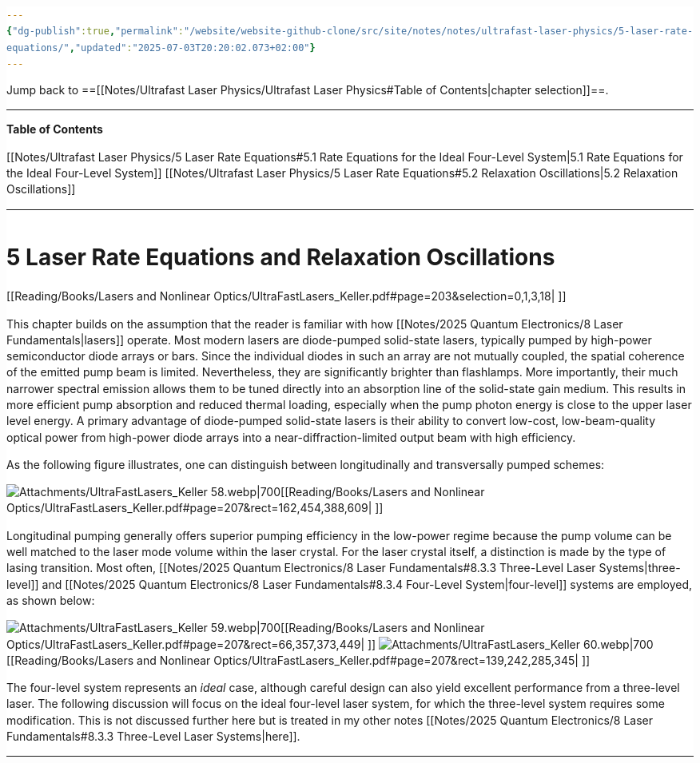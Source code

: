```yaml
---
{"dg-publish":true,"permalink":"/website/website-github-clone/src/site/notes/notes/ultrafast-laser-physics/5-laser-rate-equations/","updated":"2025-07-03T20:20:02.073+02:00"}
---
```



Jump back to ==[[Notes/Ultrafast Laser Physics/Ultrafast Laser Physics#Table of Contents\|chapter selection]]==.

---
**Table of Contents**

[[Notes/Ultrafast Laser Physics/5 Laser Rate Equations#5.1 Rate Equations for the Ideal Four-Level System\|5.1 Rate Equations for the Ideal Four-Level System]]
[[Notes/Ultrafast Laser Physics/5 Laser Rate Equations#5.2 Relaxation Oscillations\|5.2 Relaxation Oscillations]]

---
# 5 Laser Rate Equations and Relaxation Oscillations
[[Reading/Books/Lasers and Nonlinear Optics/UltraFastLasers_Keller.pdf#page=203&selection=0,1,3,18| ]]

This chapter builds on the assumption that the reader is familiar with how [[Notes/2025 Quantum Electronics/8 Laser Fundamentals\|lasers]] operate. Most modern lasers are diode-pumped solid-state lasers, typically pumped by high-power semiconductor diode arrays or bars. Since the individual diodes in such an array are not mutually coupled, the spatial coherence of the emitted pump beam is limited. Nevertheless, they are significantly brighter than flashlamps. More importantly, their much narrower spectral emission allows them to be tuned directly into an absorption line of the solid-state gain medium. This results in more efficient pump absorption and reduced thermal loading, especially when the pump photon energy is close to the upper laser level energy. A primary advantage of diode-pumped solid-state lasers is their ability to convert low-cost, low-beam-quality optical power from high-power diode arrays into a near-diffraction-limited output beam with high efficiency.

As the following figure illustrates, one can distinguish between longitudinally and transversally pumped schemes:

![Attachments/UltraFastLasers_Keller 58.webp|700](/img/user/Attachments/UltraFastLasers_Keller%2058.webp)[[Reading/Books/Lasers and Nonlinear Optics/UltraFastLasers_Keller.pdf#page=207&rect=162,454,388,609| ]]

Longitudinal pumping generally offers superior pumping efficiency in the low-power regime because the pump volume can be well matched to the laser mode volume within the laser crystal. For the laser crystal itself, a distinction is made by the type of lasing transition. Most often, [[Notes/2025 Quantum Electronics/8 Laser Fundamentals#8.3.3 Three-Level Laser Systems\|three-level]] and [[Notes/2025 Quantum Electronics/8 Laser Fundamentals#8.3.4 Four-Level System\|four-level]] systems are employed, as shown below:

![Attachments/UltraFastLasers_Keller 59.webp|700](/img/user/Attachments/UltraFastLasers_Keller%2059.webp)[[Reading/Books/Lasers and Nonlinear Optics/UltraFastLasers_Keller.pdf#page=207&rect=66,357,373,449| ]]
![Attachments/UltraFastLasers_Keller 60.webp|700](/img/user/Attachments/UltraFastLasers_Keller%2060.webp)[[Reading/Books/Lasers and Nonlinear Optics/UltraFastLasers_Keller.pdf#page=207&rect=139,242,285,345| ]]

The four-level system represents an *ideal* case, although careful design can also yield excellent performance from a three-level laser. The following discussion will focus on the ideal four-level laser system, for which the three-level system requires some modification. This is not discussed further here but is treated in my other notes [[Notes/2025 Quantum Electronics/8 Laser Fundamentals#8.3.3 Three-Level Laser Systems\|here]].

---